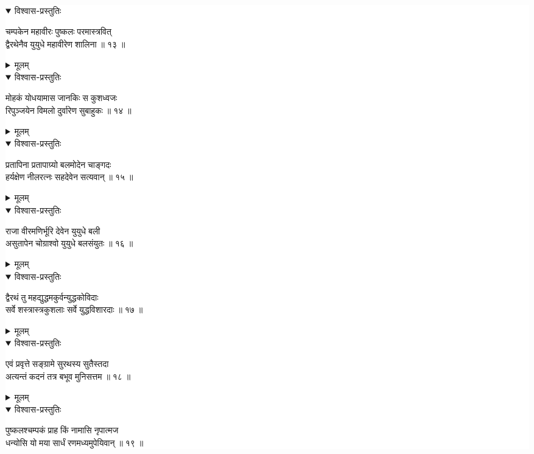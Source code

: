 

<details open><summary>विश्वास-प्रस्तुतिः</summary>

चम्पकेन महावीरः पुष्कलः परमास्त्रवित्  
द्वैरथेनैव युयुधे महावीरेण शालिना ॥ १३ ॥
</details>

<details><summary>मूलम्</summary></details>



<details open><summary>विश्वास-प्रस्तुतिः</summary>

मोहकं योधयामास जानकिः स कुशध्वजः  
रिपुञ्जयेन विमलो दुर्वारेण सुबाहुकः ॥ १४ ॥
</details>

<details><summary>मूलम्</summary></details>



<details open><summary>विश्वास-प्रस्तुतिः</summary>

प्रतापिना प्रतापाग्र्यो बलमोदेन चाङ्गदः  
हर्यक्षेण नीलरत्नः सहदेवेन सत्यवान् ॥ १५ ॥
</details>

<details><summary>मूलम्</summary></details>



<details open><summary>विश्वास-प्रस्तुतिः</summary>

राजा वीरमणिर्भूरि देवेन युयुधे बली  
असुतापेन चोग्राश्वो युयुधे बलसंयुतः ॥ १६ ॥
</details>

<details><summary>मूलम्</summary></details>



<details open><summary>विश्वास-प्रस्तुतिः</summary>

द्वैरथं तु महद्युद्धमकुर्वन्युद्धकोविदाः  
सर्वे शस्त्रास्त्रकुशलाः सर्वे युद्धविशारदाः ॥ १७ ॥
</details>

<details><summary>मूलम्</summary></details>



<details open><summary>विश्वास-प्रस्तुतिः</summary>

एवं प्रवृत्ते सङ्ग्रामे सुरथस्य सुतैस्तदा  
अत्यन्तं कदनं तत्र बभूव मुनिसत्तम ॥ १८ ॥
</details>

<details><summary>मूलम्</summary></details>



<details open><summary>विश्वास-प्रस्तुतिः</summary>

पुष्कलश्चम्पकं प्राह किं नामासि नृपात्मज  
धन्योसि यो मया सार्धं रणमध्यमुपेयिवान् ॥ १९ ॥
</details>
